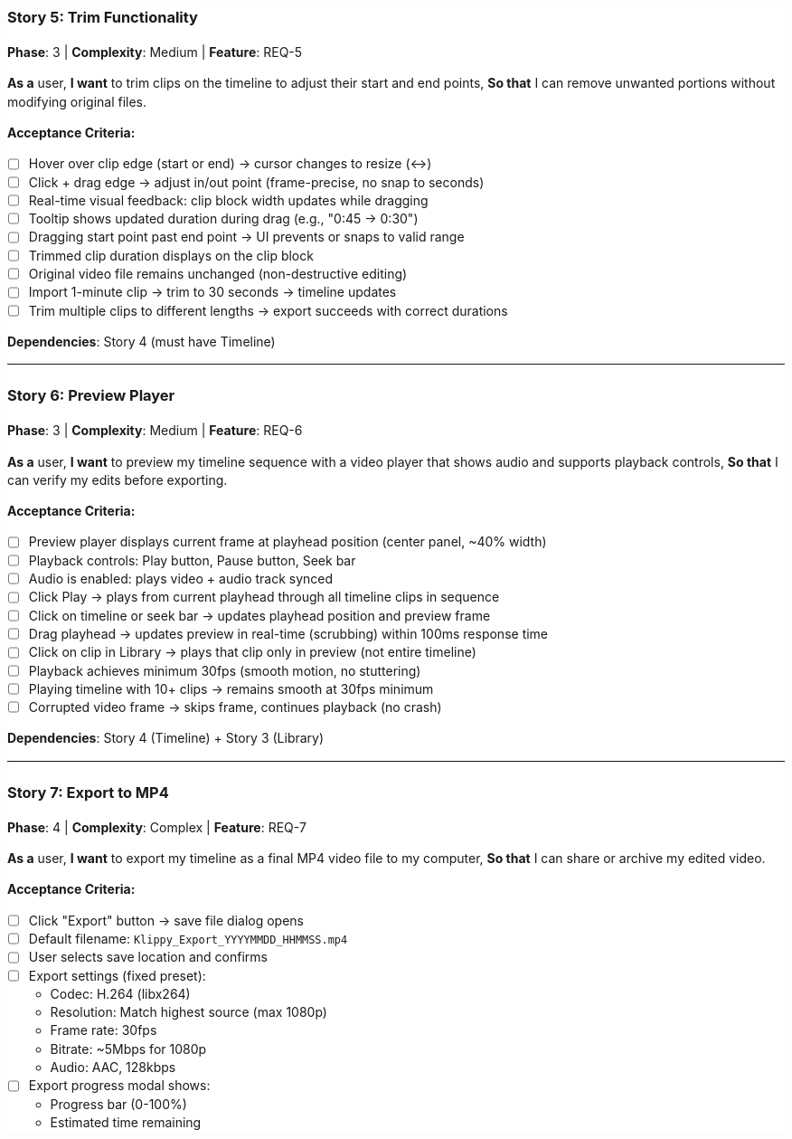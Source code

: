 ### **Story 5: Trim Functionality**
**Phase**: 3 | **Complexity**: Medium | **Feature**: REQ-5

**As a** user,
**I want** to trim clips on the timeline to adjust their start and end points,
**So that** I can remove unwanted portions without modifying original files.

**Acceptance Criteria:**
- [ ] Hover over clip edge (start or end) → cursor changes to resize (↔)
- [ ] Click + drag edge → adjust in/out point (frame-precise, no snap to seconds)
- [ ] Real-time visual feedback: clip block width updates while dragging
- [ ] Tooltip shows updated duration during drag (e.g., "0:45 → 0:30")
- [ ] Dragging start point past end point → UI prevents or snaps to valid range
- [ ] Trimmed clip duration displays on the clip block
- [ ] Original video file remains unchanged (non-destructive editing)
- [ ] Import 1-minute clip → trim to 30 seconds → timeline updates
- [ ] Trim multiple clips to different lengths → export succeeds with correct durations

**Dependencies**: Story 4 (must have Timeline)

---

### **Story 6: Preview Player**
**Phase**: 3 | **Complexity**: Medium | **Feature**: REQ-6

**As a** user,
**I want** to preview my timeline sequence with a video player that shows audio and supports playback controls,
**So that** I can verify my edits before exporting.

**Acceptance Criteria:**
- [ ] Preview player displays current frame at playhead position (center panel, ~40% width)
- [ ] Playback controls: Play button, Pause button, Seek bar
- [ ] Audio is enabled: plays video + audio track synced
- [ ] Click Play → plays from current playhead through all timeline clips in sequence
- [ ] Click on timeline or seek bar → updates playhead position and preview frame
- [ ] Drag playhead → updates preview in real-time (scrubbing) within 100ms response time
- [ ] Click on clip in Library → plays that clip only in preview (not entire timeline)
- [ ] Playback achieves minimum 30fps (smooth motion, no stuttering)
- [ ] Playing timeline with 10+ clips → remains smooth at 30fps minimum
- [ ] Corrupted video frame → skips frame, continues playback (no crash)

**Dependencies**: Story 4 (Timeline) + Story 3 (Library)

---

### **Story 7: Export to MP4**
**Phase**: 4 | **Complexity**: Complex | **Feature**: REQ-7

**As a** user,
**I want** to export my timeline as a final MP4 video file to my computer,
**So that** I can share or archive my edited video.

**Acceptance Criteria:**
- [ ] Click "Export" button → save file dialog opens
- [ ] Default filename: `Klippy_Export_YYYYMMDD_HHMMSS.mp4`
- [ ] User selects save location and confirms
- [ ] Export settings (fixed preset):
  - Codec: H.264 (libx264)
  - Resolution: Match highest source (max 1080p)
  - Frame rate: 30fps
  - Bitrate: ~5Mbps for 1080p
  - Audio: AAC, 128kbps
- [ ] Export progress modal shows:
  - Progress bar (0-100%)
  - Estimated time remaining